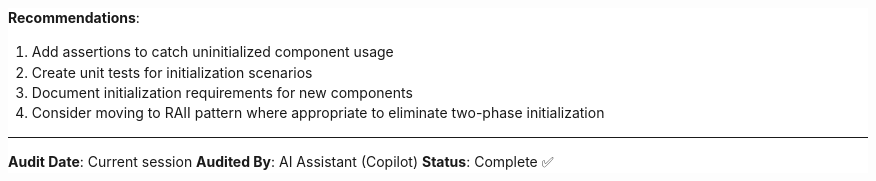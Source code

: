 **Recommendations**:
1. Add assertions to catch uninitialized component usage
2. Create unit tests for initialization scenarios
3. Document initialization requirements for new components
4. Consider moving to RAII pattern where appropriate to eliminate two-phase initialization

---

**Audit Date**: Current session
**Audited By**: AI Assistant (Copilot)
**Status**: Complete ✅
